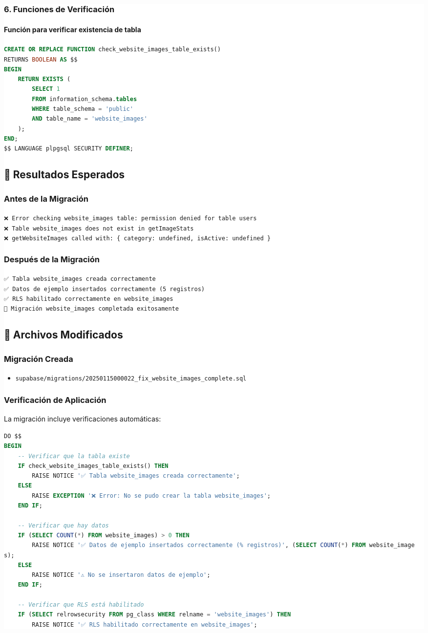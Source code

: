 ### 6. Funciones de Verificación

#### Función para verificar existencia de tabla
```sql
CREATE OR REPLACE FUNCTION check_website_images_table_exists()
RETURNS BOOLEAN AS $$
BEGIN
    RETURN EXISTS (
        SELECT 1 
        FROM information_schema.tables 
        WHERE table_schema = 'public' 
        AND table_name = 'website_images'
    );
END;
$$ LANGUAGE plpgsql SECURITY DEFINER;
```

## 🎯 Resultados Esperados

### Antes de la Migración
```
❌ Error checking website_images table: permission denied for table users
❌ Table website_images does not exist in getImageStats
❌ getWebsiteImages called with: { category: undefined, isActive: undefined }
```

### Después de la Migración
```
✅ Tabla website_images creada correctamente
✅ Datos de ejemplo insertados correctamente (5 registros)
✅ RLS habilitado correctamente en website_images
🎉 Migración website_images completada exitosamente
```

## 📁 Archivos Modificados

### Migración Creada
- `supabase/migrations/20250115000022_fix_website_images_complete.sql`

### Verificación de Aplicación
La migración incluye verificaciones automáticas:
```sql
DO $$
BEGIN
    -- Verificar que la tabla existe
    IF check_website_images_table_exists() THEN
        RAISE NOTICE '✅ Tabla website_images creada correctamente';
    ELSE
        RAISE EXCEPTION '❌ Error: No se pudo crear la tabla website_images';
    END IF;
    
    -- Verificar que hay datos
    IF (SELECT COUNT(*) FROM website_images) > 0 THEN
        RAISE NOTICE '✅ Datos de ejemplo insertados correctamente (% registros)', (SELECT COUNT(*) FROM website_images);
    ELSE
        RAISE NOTICE '⚠️ No se insertaron datos de ejemplo';
    END IF;
    
    -- Verificar que RLS está habilitado
    IF (SELECT relrowsecurity FROM pg_class WHERE relname = 'website_images') THEN
        RAISE NOTICE '✅ RLS habilitado correctamente en website_images';
```